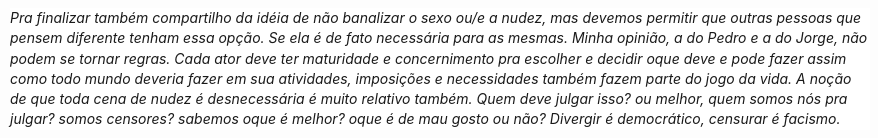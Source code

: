*Pra finalizar também compartilho da idéia de não banalizar o sexo ou/e a nudez, mas devemos permitir que outras pessoas que pensem diferente tenham essa opção. Se ela é de fato necessária para as mesmas. Minha opinião, a do Pedro e a do Jorge, não podem se tornar regras. Cada ator deve ter maturidade e concernimento pra escolher e decidir oque deve e pode fazer assim como todo mundo deveria fazer em sua atividades, imposições e necessidades também fazem parte do jogo da vida. A noção de que toda cena de nudez é desnecessária é muito relativo também. Quem deve julgar isso? ou melhor, quem somos nós pra julgar? somos censores? sabemos oque é melhor? oque é de mau gosto ou não? Divergir é democrático, censurar é facismo.*